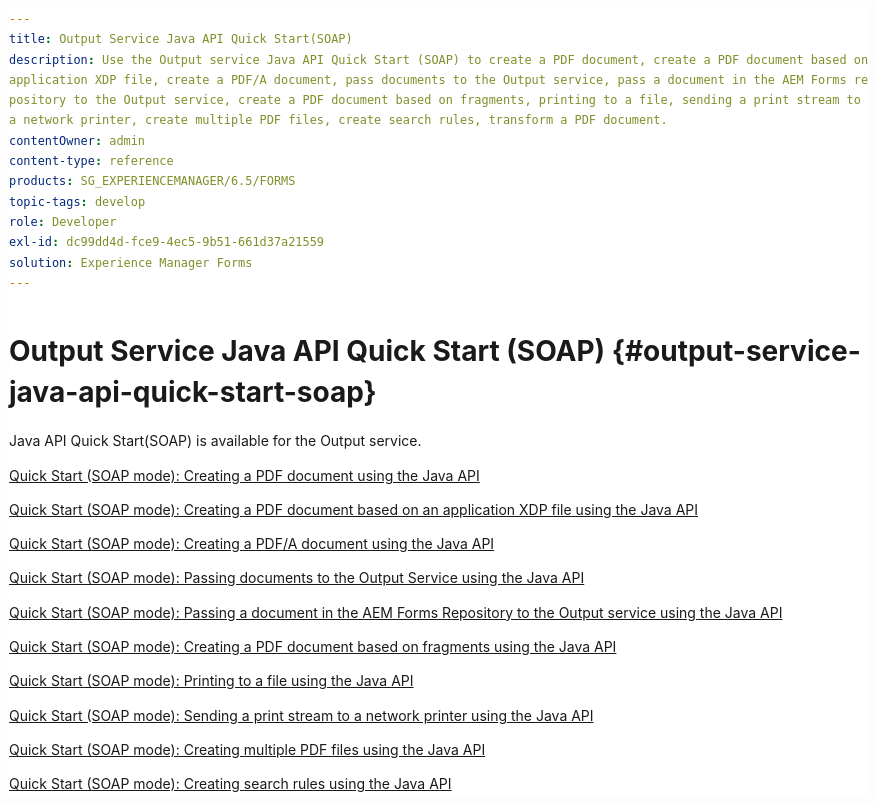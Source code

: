 ```yaml
---
title: Output Service Java API Quick Start(SOAP)
description: Use the Output service Java API Quick Start (SOAP) to create a PDF document, create a PDF document based on application XDP file, create a PDF/A document, pass documents to the Output service, pass a document in the AEM Forms repository to the Output service, create a PDF document based on fragments, printing to a file, sending a print stream to a network printer, create multiple PDF files, create search rules, transform a PDF document.
contentOwner: admin
content-type: reference
products: SG_EXPERIENCEMANAGER/6.5/FORMS
topic-tags: develop
role: Developer
exl-id: dc99dd4d-fce9-4ec5-9b51-661d37a21559
solution: Experience Manager Forms
---
```

# Output Service Java API Quick Start (SOAP) {#output-service-java-api-quick-start-soap}

Java API Quick Start(SOAP) is available for the Output service.

[Quick Start (SOAP mode): Creating a PDF document using the Java API](output-service-java-api-quick.md#quick-start-soap-mode-creating-a-pdf-document-using-the-java-api)

[Quick Start (SOAP mode): Creating a PDF document based on an application XDP file using the Java API](output-service-java-api-quick.md#quick-start-soap-mode-creating-a-pdf-document-based-on-an-application-xdp-file-using-the-java-api)

[Quick Start (SOAP mode): Creating a PDF/A document using the Java API](output-service-java-api-quick.md#quick-start-soap-mode-creating-a-pdf-a-document-using-the-java-api)

[Quick Start (SOAP mode): Passing documents to the Output Service using the Java API](output-service-java-api-quick.md#quick-start-soap-mode-passing-documents-to-the-output-service-using-the-java-api)

[Quick Start (SOAP mode): Passing a document in the AEM Forms Repository to the Output service using the Java API](output-service-java-api-quick.md#quick-start-soap-mode-passing-a-document-located-in-the-repository-to-the-output-service-using-the-java-api)

[Quick Start (SOAP mode): Creating a PDF document based on fragments using the Java API](#quick-start-soap-mode-creating-a-pdf-document-based-on-fragments-using-the-java-api)

[Quick Start (SOAP mode): Printing to a file using the Java API](#quick-start-soap-mode-printing-to-a-file-using-the-java-api)

[Quick Start (SOAP mode): Sending a print stream to a network printer using the Java API](output-service-java-api-quick.md#quick-start-soap-mode-sending-a-print-stream-to-a-network-printer-using-the-java-api)

[Quick Start (SOAP mode): Creating multiple PDF files using the Java API](output-service-java-api-quick.md#quick-start-soap-mode-creating-multiple-pdf-files-using-the-java-api)

[Quick Start (SOAP mode): Creating search rules using the Java API](output-service-java-api-quick.md#quick-start-soap-mode-creating-search-rules-using-the-java-api)

